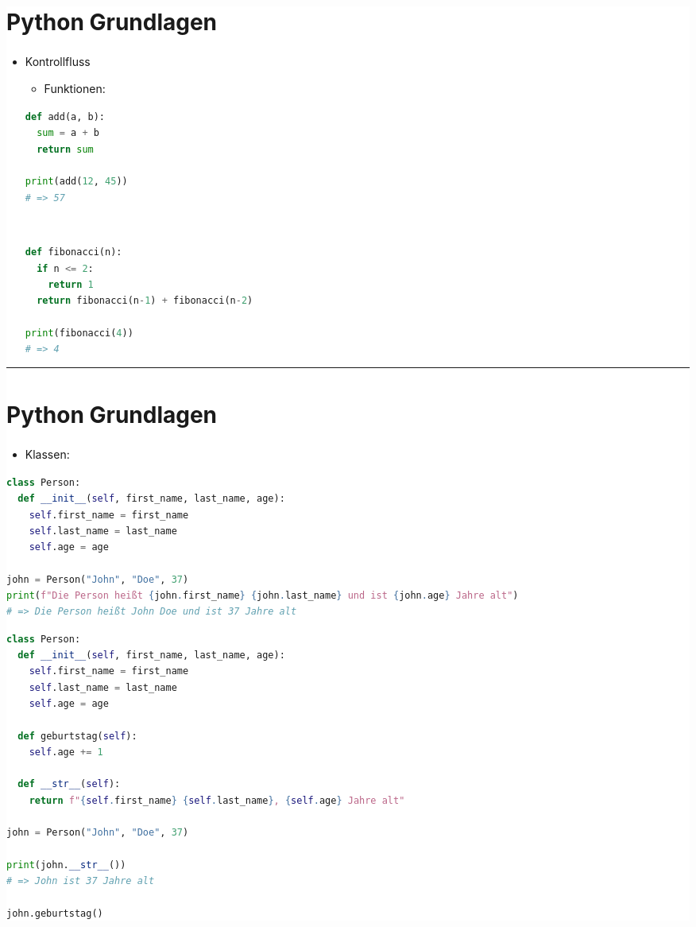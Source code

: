 # Python Grundlagen

- Kontrollfluss
  - Funktionen:

  ```py
  def add(a, b):
    sum = a + b
    return sum

  print(add(12, 45))
  # => 57
  ```
  
  <br/>

 
  ```py
  def fibonacci(n):
    if n <= 2:
      return 1
    return fibonacci(n-1) + fibonacci(n-2)

  print(fibonacci(4))
  # => 4
  ```

---


# Python Grundlagen


- Klassen:

```py
class Person:
  def __init__(self, first_name, last_name, age):
    self.first_name = first_name
    self.last_name = last_name
    self.age = age

john = Person("John", "Doe", 37)
print(f"Die Person heißt {john.first_name} {john.last_name} und ist {john.age} Jahre alt")
# => Die Person heißt John Doe und ist 37 Jahre alt

```

```py
class Person:
  def __init__(self, first_name, last_name, age):
    self.first_name = first_name
    self.last_name = last_name
    self.age = age

  def geburtstag(self):
    self.age += 1

  def __str__(self):
    return f"{self.first_name} {self.last_name}, {self.age} Jahre alt"

john = Person("John", "Doe", 37)

print(john.__str__())
# => John ist 37 Jahre alt

john.geburtstag()
```